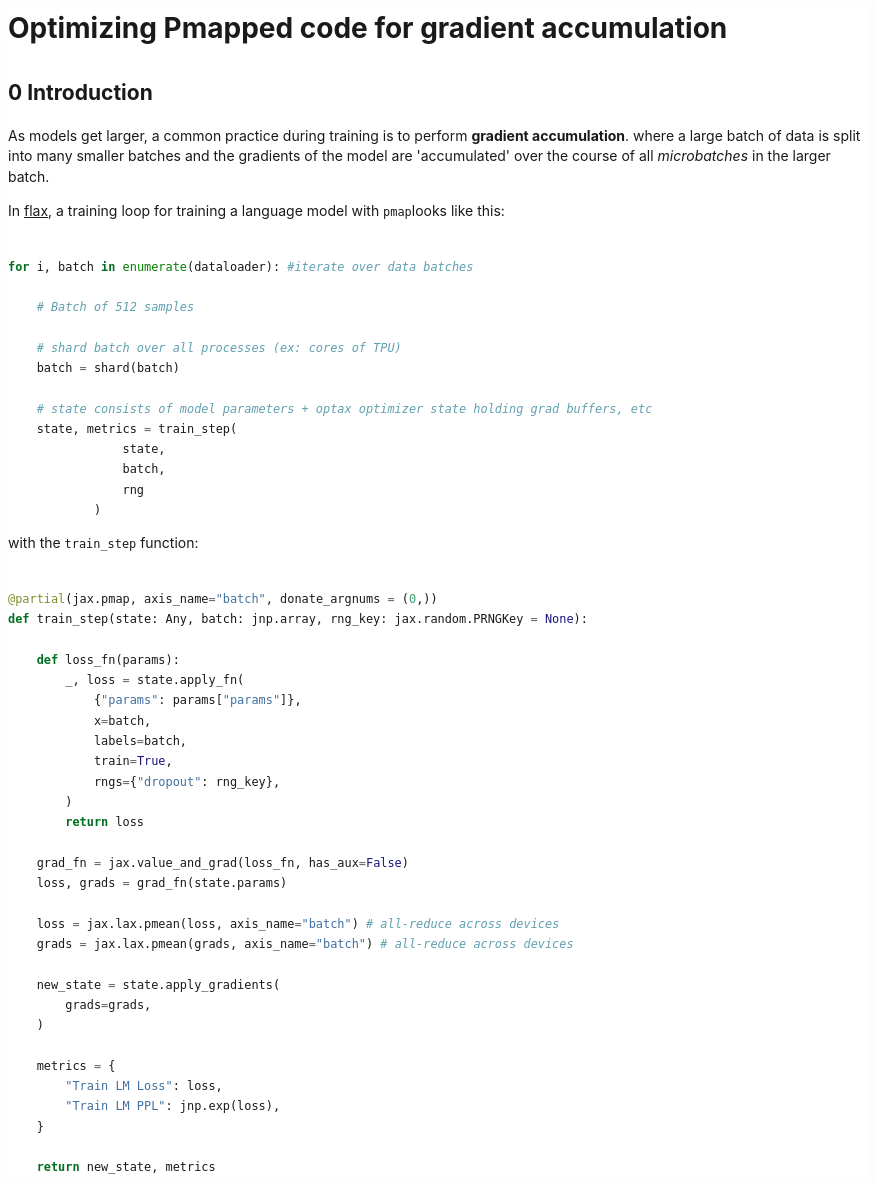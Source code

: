 # Optimizing Pmapped code for gradient accumulation

## 0 Introduction 

As models get larger, a common practice during training is to perform **gradient accumulation**. where a large batch of data is split into many smaller batches and the gradients of the model are 'accumulated' over the course of all *microbatches* in the larger batch. 

In [flax](https://github.com/google/flax), a training loop for training a language model with ```pmap```looks like this:

```python 

for i, batch in enumerate(dataloader): #iterate over data batches 

    # Batch of 512 samples

    # shard batch over all processes (ex: cores of TPU)
    batch = shard(batch) 

    # state consists of model parameters + optax optimizer state holding grad buffers, etc 
    state, metrics = train_step(
                state,
                batch,
                rng
            )
```

with the ```train_step``` function:

```python 

@partial(jax.pmap, axis_name="batch", donate_argnums = (0,))
def train_step(state: Any, batch: jnp.array, rng_key: jax.random.PRNGKey = None):

    def loss_fn(params):
        _, loss = state.apply_fn(
            {"params": params["params"]},
            x=batch,
            labels=batch,
            train=True,
            rngs={"dropout": rng_key},
        )
        return loss

    grad_fn = jax.value_and_grad(loss_fn, has_aux=False)
    loss, grads = grad_fn(state.params)

    loss = jax.lax.pmean(loss, axis_name="batch") # all-reduce across devices
    grads = jax.lax.pmean(grads, axis_name="batch") # all-reduce across devices

    new_state = state.apply_gradients(
        grads=grads,
    )

    metrics = {
        "Train LM Loss": loss,
        "Train LM PPL": jnp.exp(loss),
    }

    return new_state, metrics

```
